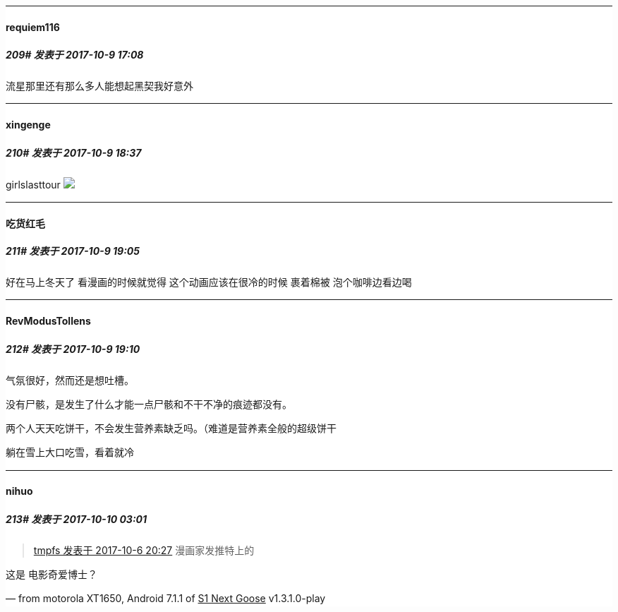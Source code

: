 
-----

####  requiem116  
##### 209#       发表于 2017-10-9 17:08


流星那里还有那么多人能想起黑契我好意外


-----

####  xingenge  
##### 210#       发表于 2017-10-9 18:37


girlslasttour
<img src="http://wx3.sinaimg.cn/large/740ca5e5gy1fkc67rllecj21kw1061kz.jpg" referrerpolicy="no-referrer">


-----

####  吃货红毛  
##### 211#       发表于 2017-10-9 19:05


好在马上冬天了 看漫画的时候就觉得 这个动画应该在很冷的时候 裹着棉被 泡个咖啡边看边喝


-----

####  RevModusTollens  
##### 212#       发表于 2017-10-9 19:10


气氛很好，然而还是想吐槽。


没有尸骸，是发生了什么才能一点尸骸和不干不净的痕迹都没有。


两个人天天吃饼干，不会发生营养素缺乏吗。（难道是营养素全般的超级饼干


躺在雪上大口吃雪，看着就冷


-----

####  nihuo  
##### 213#       发表于 2017-10-10 03:01


<blockquote><a href="httphttps://bbs.saraba1st.com/2b/forum.php?mod=redirect&amp;goto=findpost&amp;pid=37413482&amp;ptid=1549678" target="_blank">tmpfs 发表于 2017-10-6 20:27</a>
漫画家发推特上的</blockquote>
这是 电影奇爱博士？

— from motorola XT1650, Android 7.1.1 of [S1 Next Goose](https://play.google.com/store/apps/details?id=me.ykrank.s1next) v1.3.1.0-play
